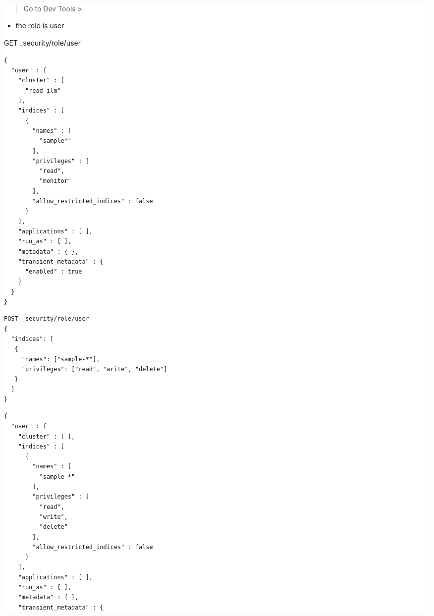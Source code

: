 > Go to Dev Tools >

*  the role is user

GET _security/role/user

```
{
  "user" : {
    "cluster" : [
      "read_ilm"
    ],
    "indices" : [
      {
        "names" : [
          "sample*"
        ],
        "privileges" : [
          "read",
          "monitor"
        ],
        "allow_restricted_indices" : false
      }
    ],
    "applications" : [ ],
    "run_as" : [ ],
    "metadata" : { },
    "transient_metadata" : {
      "enabled" : true
    }
  }
}
```

```
POST _security/role/user
{
  "indices": [
   {
     "names": ["sample-*"],
     "privileges": ["read", "write", "delete"]
   }
  ]
}
```

```
{
  "user" : {
    "cluster" : [ ],
    "indices" : [
      {
        "names" : [
          "sample-*"
        ],
        "privileges" : [
          "read",
          "write",
          "delete"
        ],
        "allow_restricted_indices" : false
      }
    ],
    "applications" : [ ],
    "run_as" : [ ],
    "metadata" : { },
    "transient_metadata" : {
```